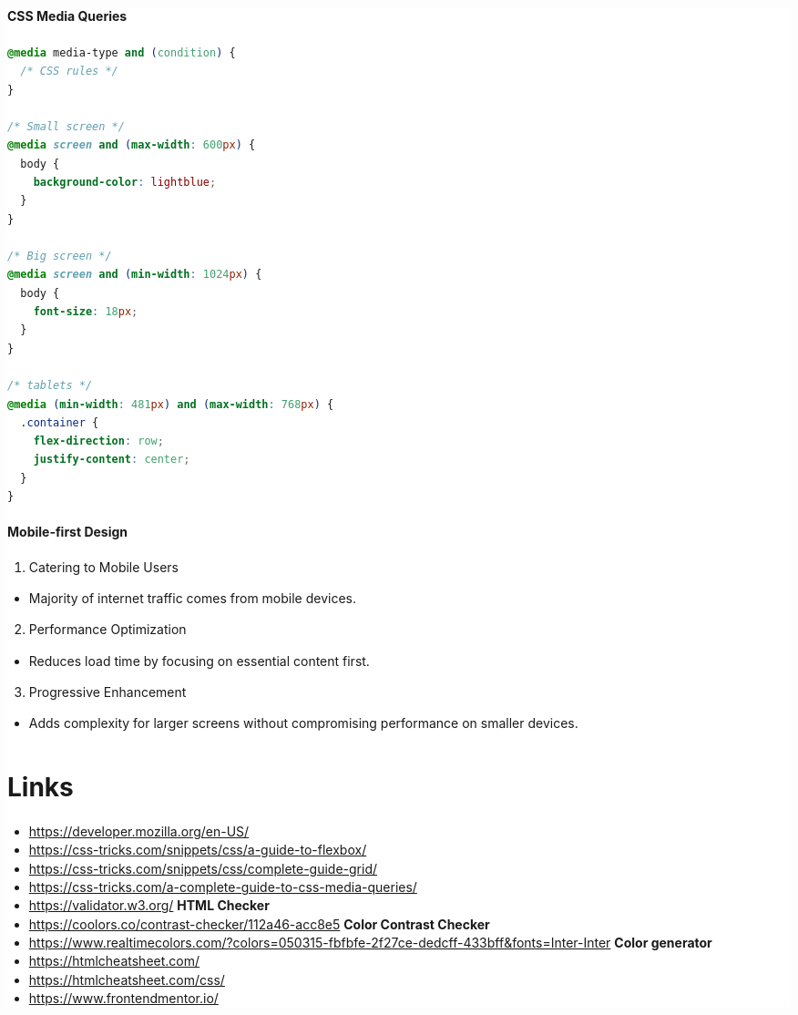 #### CSS Media Queries

```css
@media media-type and (condition) {
  /* CSS rules */
}

/* Small screen */
@media screen and (max-width: 600px) {
  body {
    background-color: lightblue;
  }
}

/* Big screen */
@media screen and (min-width: 1024px) {
  body {
    font-size: 18px;
  }
}

/* tablets */
@media (min-width: 481px) and (max-width: 768px) {
  .container {
    flex-direction: row;
    justify-content: center;
  }
}
```

#### Mobile-first Design

1.  Catering to Mobile Users

- Majority of internet traffic comes from mobile devices.

2.  Performance Optimization

- Reduces load time by focusing on essential content first.

3.  Progressive Enhancement

- Adds complexity for larger screens without compromising performance on smaller devices.

# Links

- https://developer.mozilla.org/en-US/
- https://css-tricks.com/snippets/css/a-guide-to-flexbox/
- https://css-tricks.com/snippets/css/complete-guide-grid/
- https://css-tricks.com/a-complete-guide-to-css-media-queries/
- https://validator.w3.org/ **HTML Checker**
- https://coolors.co/contrast-checker/112a46-acc8e5 **Color Contrast Checker**
- https://www.realtimecolors.com/?colors=050315-fbfbfe-2f27ce-dedcff-433bff&fonts=Inter-Inter **Color generator**
- https://htmlcheatsheet.com/
- https://htmlcheatsheet.com/css/
- https://www.frontendmentor.io/
